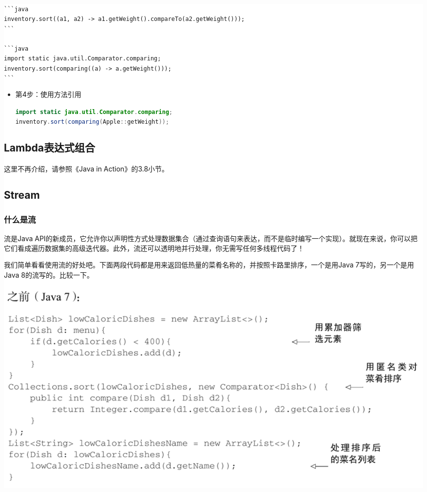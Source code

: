     ```java
    inventory.sort((a1, a2) -> a1.getWeight().compareTo(a2.getWeight()));
    ```

    ```java
    import static java.util.Comparator.comparing;
    inventory.sort(comparing((a) -> a.getWeight()));
    ```

    

- 第4步：使用方法引用

    ```java
    import static java.util.Comparator.comparing;
    inventory.sort(comparing(Apple::getWeight));
    ```



## Lambda表达式组合

这里不再介绍，请参照《Java in Action》的3.8小节。



## Stream

### 什么是流

流是Java API的新成员，它允许你以声明性方式处理数据集合（通过查询语句来表达，而不是临时编写一个实现）。就现在来说，你可以把它们看成遍历数据集的高级迭代器。此外，流还可以透明地并行处理，你无需写任何多线程代码了！



我们简单看看使用流的好处吧。下面两段代码都是用来返回低热量的菜肴名称的，并按照卡路里排序，一个是用Java 7写的，另一个是用Java 8的流写的。比较一下。

![Java 7 Example](assets/Stream/java7-example.png)
